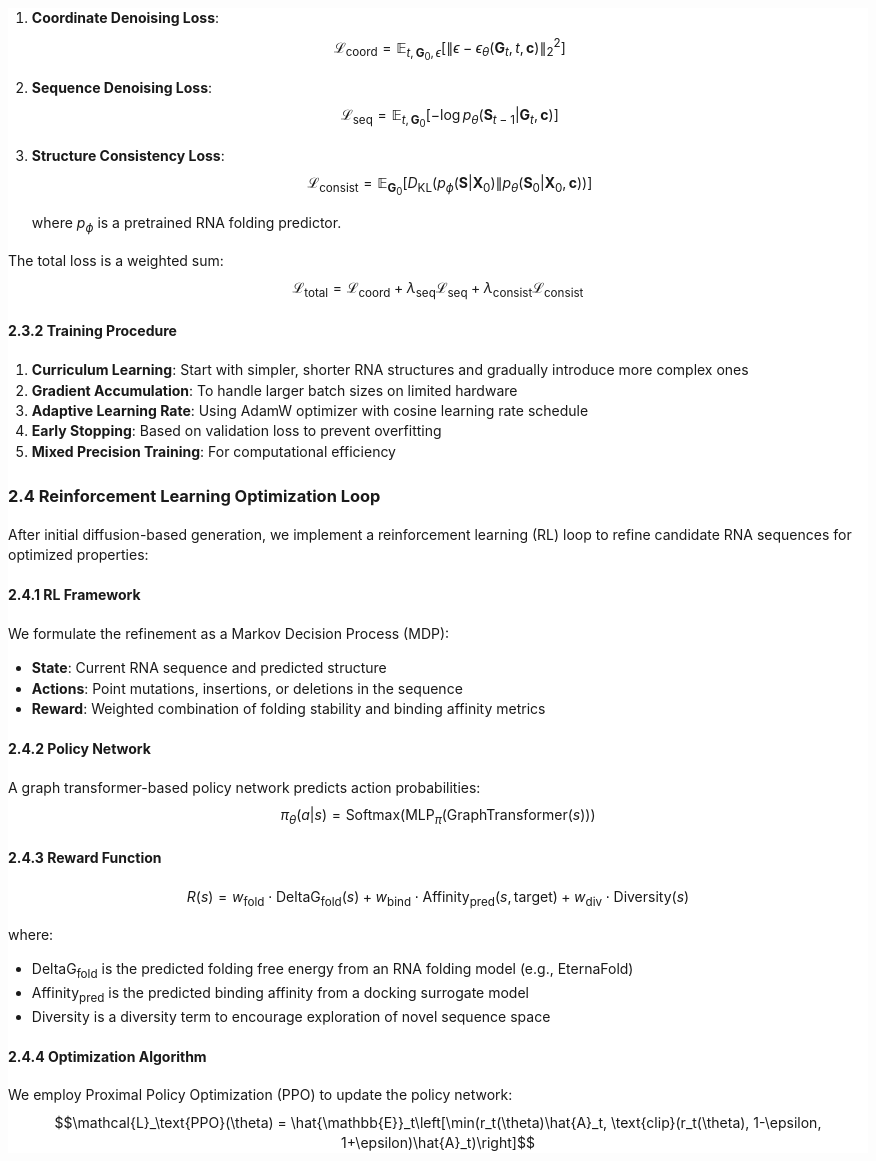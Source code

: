 1. **Coordinate Denoising Loss**:
   $$\mathcal{L}_\text{coord} = \mathbb{E}_{t, \mathbf{G}_0, \epsilon}\left[\|\epsilon - \epsilon_\theta(\mathbf{G}_t, t, \mathbf{c})\|_2^2\right]$$

2. **Sequence Denoising Loss**:
   $$\mathcal{L}_\text{seq} = \mathbb{E}_{t, \mathbf{G}_0}\left[-\log p_\theta(\mathbf{S}_{t-1}|\mathbf{G}_t, \mathbf{c})\right]$$

3. **Structure Consistency Loss**:
   $$\mathcal{L}_\text{consist} = \mathbb{E}_{\mathbf{G}_0}\left[D_\text{KL}(p_\phi(\mathbf{S}|\mathbf{X}_0) \| p_\theta(\mathbf{S}_0|\mathbf{X}_0, \mathbf{c}))\right]$$
   
   where $p_\phi$ is a pretrained RNA folding predictor.

The total loss is a weighted sum:
$$\mathcal{L}_\text{total} = \mathcal{L}_\text{coord} + \lambda_\text{seq}\mathcal{L}_\text{seq} + \lambda_\text{consist}\mathcal{L}_\text{consist}$$

#### 2.3.2 Training Procedure
1. **Curriculum Learning**: Start with simpler, shorter RNA structures and gradually introduce more complex ones
2. **Gradient Accumulation**: To handle larger batch sizes on limited hardware
3. **Adaptive Learning Rate**: Using AdamW optimizer with cosine learning rate schedule
4. **Early Stopping**: Based on validation loss to prevent overfitting
5. **Mixed Precision Training**: For computational efficiency

### 2.4 Reinforcement Learning Optimization Loop

After initial diffusion-based generation, we implement a reinforcement learning (RL) loop to refine candidate RNA sequences for optimized properties:

#### 2.4.1 RL Framework
We formulate the refinement as a Markov Decision Process (MDP):
- **State**: Current RNA sequence and predicted structure
- **Actions**: Point mutations, insertions, or deletions in the sequence
- **Reward**: Weighted combination of folding stability and binding affinity metrics

#### 2.4.2 Policy Network
A graph transformer-based policy network predicts action probabilities:
$$\pi_\theta(a|s) = \text{Softmax}(\text{MLP}_\pi(\text{GraphTransformer}(s)))$$

#### 2.4.3 Reward Function
$$R(s) = w_\text{fold} \cdot \text{DeltaG}_\text{fold}(s) + w_\text{bind} \cdot \text{Affinity}_\text{pred}(s, \text{target}) + w_\text{div} \cdot \text{Diversity}(s)$$

where:
- $\text{DeltaG}_\text{fold}$ is the predicted folding free energy from an RNA folding model (e.g., EternaFold)
- $\text{Affinity}_\text{pred}$ is the predicted binding affinity from a docking surrogate model
- $\text{Diversity}$ is a diversity term to encourage exploration of novel sequence space

#### 2.4.4 Optimization Algorithm
We employ Proximal Policy Optimization (PPO) to update the policy network:
$$\mathcal{L}_\text{PPO}(\theta) = \hat{\mathbb{E}}_t\left[\min(r_t(\theta)\hat{A}_t, \text{clip}(r_t(\theta), 1-\epsilon, 1+\epsilon)\hat{A}_t)\right]$$

